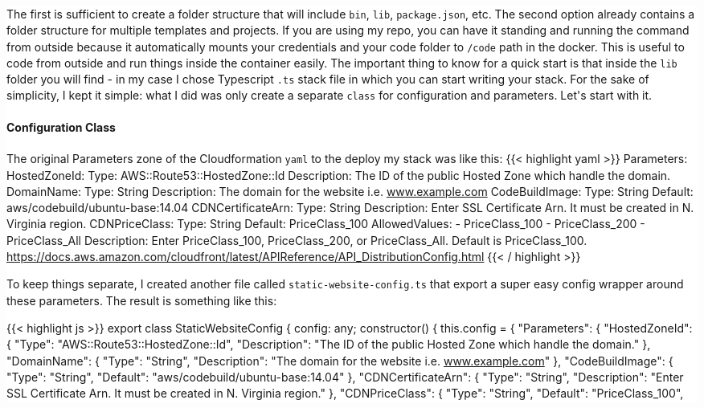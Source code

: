 The first is sufficient to create a folder structure that will include `bin`, `lib`, `package.json`, etc. The second option already contains a folder structure for multiple templates and projects. If you are using my repo, you can have it standing and running the command from outside because it automatically mounts your credentials and your code folder to `/code` path in the docker. This is useful to code from outside and run things inside the container easily. The important thing to know for a quick start is that inside the `lib` folder you will find - in my case I chose Typescript `.ts` stack file in which you can start writing your stack. For the sake of simplicity, I kept it simple: what I did was only create a separate `class` for configuration and parameters. Let's start with it.

#### Configuration Class
The original Parameters zone of the Cloudformation `yaml` to the deploy my stack was like this:
{{< highlight yaml >}}
Parameters:
  HostedZoneId:
    Type: AWS::Route53::HostedZone::Id
    Description: The ID of the public Hosted Zone which handle the domain.
  DomainName:
    Type: String
    Description: The domain for the website i.e. www.example.com
  CodeBuildImage:
    Type: String
    Default: aws/codebuild/ubuntu-base:14.04
  CDNCertificateArn:
    Type: String
    Description: Enter SSL Certificate Arn. It must be created in N. Virginia region.
  CDNPriceClass:
    Type: String
    Default: PriceClass_100
    AllowedValues:
      - PriceClass_100
      - PriceClass_200
      - PriceClass_All
    Description: Enter PriceClass_100, PriceClass_200, or PriceClass_All. Default is PriceClass_100. https://docs.aws.amazon.com/cloudfront/latest/APIReference/API_DistributionConfig.html
{{< / highlight >}}

To keep things separate, I created another file called `static-website-config.ts` that export a super easy config wrapper around these parameters. The result is something like this:

{{< highlight js >}}
export class StaticWebsiteConfig {
  config: any;
  constructor() {
    this.config = {
      "Parameters": {
        "HostedZoneId": {
          "Type": "AWS::Route53::HostedZone::Id",
          "Description": "The ID of the public Hosted Zone which handle the domain."
        },
        "DomainName": {
          "Type": "String",
          "Description": "The domain for the website i.e. www.example.com"
        },
        "CodeBuildImage": {
          "Type": "String",
          "Default": "aws/codebuild/ubuntu-base:14.04"
        },
        "CDNCertificateArn": {
          "Type": "String",
          "Description": "Enter SSL Certificate Arn. It must be created in N. Virginia region."
        },
        "CDNPriceClass": {
          "Type": "String",
          "Default": "PriceClass_100",